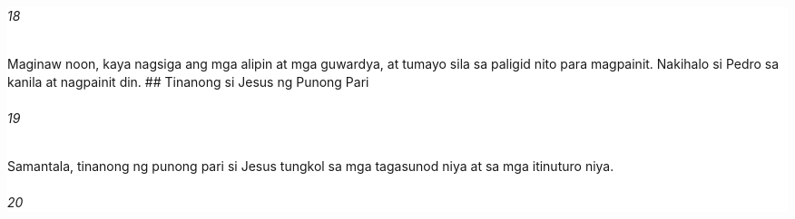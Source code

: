 



















###### 18 










Maginaw noon, kaya nagsiga ang mga alipin at mga guwardya, at tumayo sila sa paligid nito para magpainit. Nakihalo si Pedro sa kanila at nagpainit din. ## Tinanong si Jesus ng Punong Pari 





















###### 19 










Samantala, tinanong ng punong pari si Jesus tungkol sa mga tagasunod niya at sa mga itinuturo niya. 





















###### 20 
